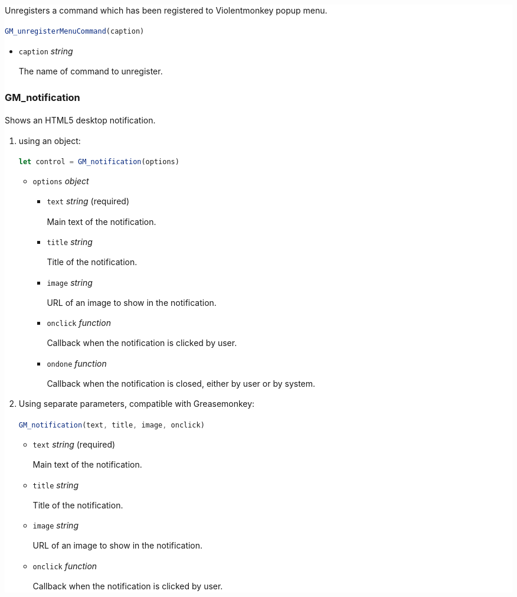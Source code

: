 Unregisters a command which has been registered to Violentmonkey popup menu.

```js
GM_unregisterMenuCommand(caption)
```

- `caption` *string*

    The name of command to unregister.

### GM_notification

Shows an HTML5 desktop notification.

1. using an object:

    ```js
    let control = GM_notification(options)
    ```

    - `options` *object*

        - `text` *string* (required)

            Main text of the notification.

        - `title` *string*

            Title of the notification.

        - `image` *string*

            URL of an image to show in the notification.

        - `onclick` *function*

            Callback when the notification is clicked by user.

        - `ondone` *function*

            Callback when the notification is closed, either by user or by system.

2. Using separate parameters, compatible with Greasemonkey:

    ```js
    GM_notification(text, title, image, onclick)
    ```

    - `text` *string* (required)

        Main text of the notification.

    - `title` *string*

        Title of the notification.

    - `image` *string*

        URL of an image to show in the notification.

    - `onclick` *function*

        Callback when the notification is clicked by user.
